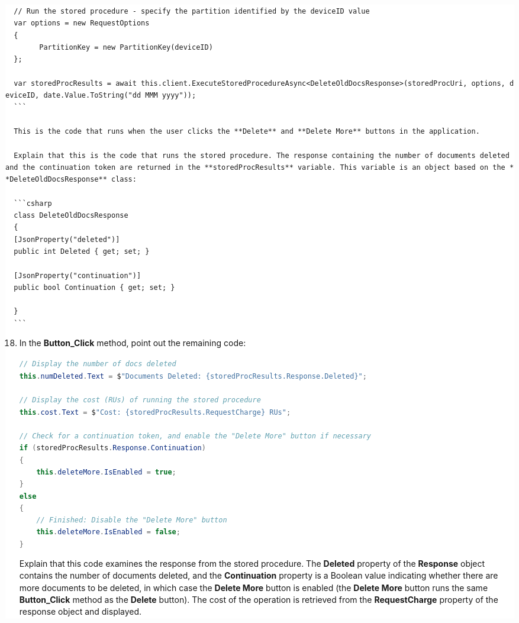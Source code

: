       // Run the stored procedure - specify the partition identified by the deviceID value
      var options = new RequestOptions
      {
            PartitionKey = new PartitionKey(deviceID)
      };

      var storedProcResults = await this.client.ExecuteStoredProcedureAsync<DeleteOldDocsResponse>(storedProcUri, options, deviceID, date.Value.ToString("dd MMM yyyy"));
      ```
    
      This is the code that runs when the user clicks the **Delete** and **Delete More** buttons in the application.

      Explain that this is the code that runs the stored procedure. The response containing the number of documents deleted and the continuation token are returned in the **storedProcResults** variable. This variable is an object based on the **DeleteOldDocsResponse** class:

      ```csharp    
      class DeleteOldDocsResponse
      {
      [JsonProperty("deleted")]
      public int Deleted { get; set; }

      [JsonProperty("continuation")]
      public bool Continuation { get; set; }

      }
      ```
18. In the **Button\_Click** method, point out the remaining code:

    ```csharp 
    // Display the number of docs deleted
    this.numDeleted.Text = $"Documents Deleted: {storedProcResults.Response.Deleted}";
    
    // Display the cost (RUs) of running the stored procedure
    this.cost.Text = $"Cost: {storedProcResults.RequestCharge} RUs";
    
    // Check for a continuation token, and enable the "Delete More" button if necessary
    if (storedProcResults.Response.Continuation)
    {
        this.deleteMore.IsEnabled = true;
    }
    else
    {
        // Finished: Disable the "Delete More" button
        this.deleteMore.IsEnabled = false;
    }
    ```
    
    Explain that this code examines the response from the stored procedure. The **Deleted** property of the **Response** object contains the number of documents deleted, and the **Continuation** property is a Boolean value indicating whether there are more documents to be deleted, in which case the **Delete More** button is enabled (the **Delete More** button runs the same **Button\_Click** method as the **Delete** button). The cost of the operation is retrieved from the **RequestCharge** property of the response object and displayed.
